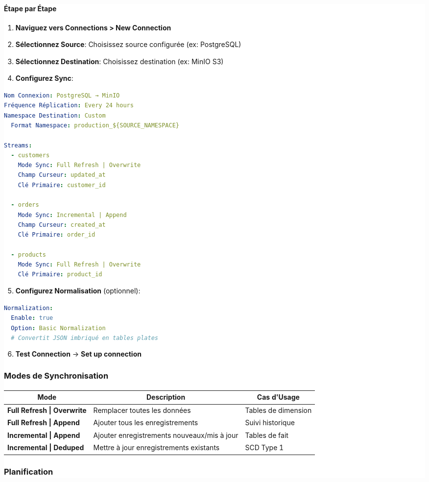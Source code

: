 #### Étape par Étape

1. **Naviguez vers Connections > New Connection**

2. **Sélectionnez Source**: Choisissez source configurée (ex: PostgreSQL)

3. **Sélectionnez Destination**: Choisissez destination (ex: MinIO S3)

4. **Configurez Sync**:

```yaml
Nom Connexion: PostgreSQL → MinIO
Fréquence Réplication: Every 24 hours
Namespace Destination: Custom
  Format Namespace: production_${SOURCE_NAMESPACE}

Streams:
  - customers
    Mode Sync: Full Refresh | Overwrite
    Champ Curseur: updated_at
    Clé Primaire: customer_id
    
  - orders
    Mode Sync: Incremental | Append
    Champ Curseur: created_at
    Clé Primaire: order_id
    
  - products
    Mode Sync: Full Refresh | Overwrite
    Clé Primaire: product_id
```

5. **Configurez Normalisation** (optionnel):

```yaml
Normalization:
  Enable: true
  Option: Basic Normalization
  # Convertit JSON imbriqué en tables plates
```

6. **Test Connection** → **Set up connection**

### Modes de Synchronisation

| Mode | Description | Cas d'Usage |
|------|-------------|-------------|
| **Full Refresh \| Overwrite** | Remplacer toutes les données | Tables de dimension |
| **Full Refresh \| Append** | Ajouter tous les enregistrements | Suivi historique |
| **Incremental \| Append** | Ajouter enregistrements nouveaux/mis à jour | Tables de fait |
| **Incremental \| Deduped** | Mettre à jour enregistrements existants | SCD Type 1 |

### Planification
